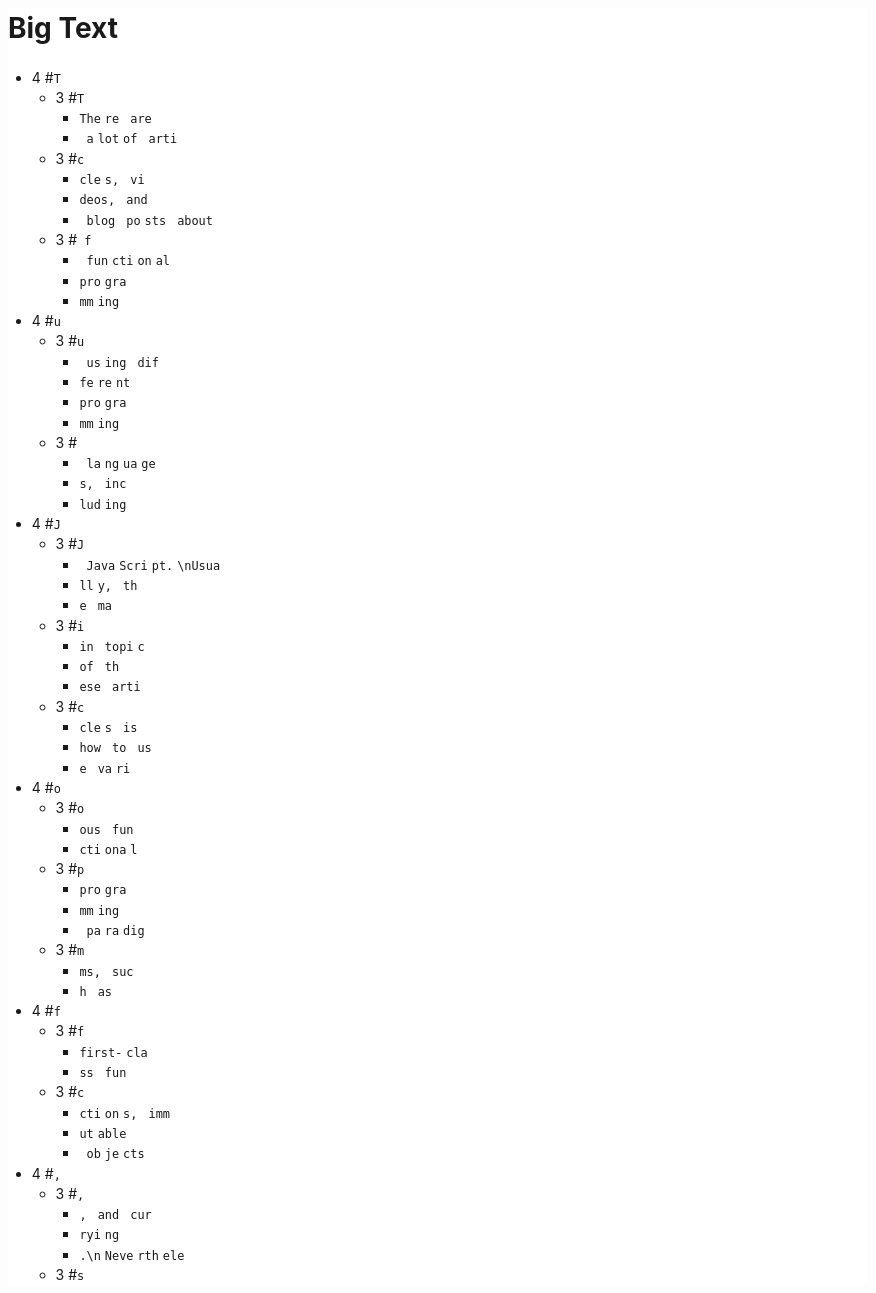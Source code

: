 # Big Text

- 4 #`T`
  - 3 #`T`
    - `The` `re` ` are`
    - ` a` ` lot ` `of` ` arti`
  - 3 #`c`
    - `cle` `s,` ` vi`
    - `deos,` ` and`
    - ` blog` ` po` `sts` ` about`
  - 3 #` f`
    - ` fun` `cti` `on` `al `
    - `pro` `gra`
    - `mm` `ing`
- 4 #`u`
  - 3 #`u`
    - ` us` `ing` ` dif`
    - `fe` `re` `nt `
    - `pro` `gra`
    - `mm` `ing`
  - 3 #` `
    - ` la` `ng` `ua` `ge`
    - `s,` ` inc`
    - `lud` `ing`
- 4 #`J`
  - 3 #`J`
    - ` Java` `Scri` `pt.` `\nUsua`
    - `ll` `y,` ` th`
    - `e ` `ma`
  - 3 #`i`
    - `in ` `topi` `c `
    - `of` ` th`
    - `ese` ` arti`
  - 3 #`c`
    - `cle` `s ` `is `
    - `how ` `to` ` us`
    - `e ` `va` `ri`
- 4 #`o`
  - 3 #`o`
    - `ous` ` fun`
    - `cti` `ona` `l `
  - 3 #`p`
    - `pro` `gra`
    - `mm` `ing`
    - ` pa` `ra` `dig`
  - 3 #`m`
    - `ms,` ` suc`
    - `h ` `as `
- 4 #`f`
  - 3 #`f`
    - `first-` `cla`
    - `ss` ` fun`
  - 3 #`c`
    - `cti` `on` `s,` ` imm`
    - `ut` `able`
    - ` ob` `je` `cts`
- 4 #`,`
  - 3 #`,`
    - `, ` `and` ` cur`
    - `ryi` `ng`
    - `.\n` `Neve` `rth` `ele`
  - 3 #`s`